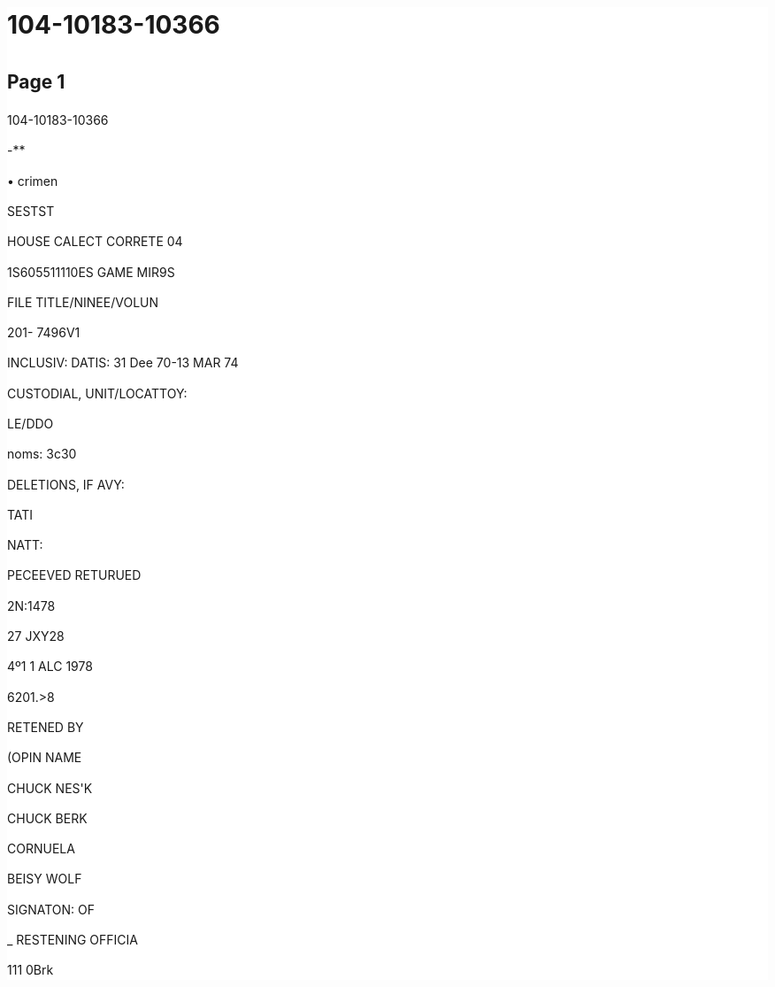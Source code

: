 # 104-10183-10366

## Page 1

104-10183-10366

-**

• crimen

SESTST

HOUSE CALECT CORRETE 04

1S605511110ES GAME MIR9S

FILE TITLE/NINEE/VOLUN

201- 7496V1

INCLUSIV: DATIS: 31 Dee 70-13 MAR 74

CUSTODIAL, UNIT/LOCATTOY:

LE/DDO

noms: 3c30

DELETIONS, IF AVY:

TATI

NATT:

PECEEVED RETURUED

2N:1478

27 JXY28

4º1 1 ALC 1978

6201.>8

RETENED BY

(OPIN NAME

CHUCK NES'K

CHUCK BERK

CORNUELA

BEISY WOLF

SIGNATON: OF

_ RESTENING OFFICIA

111 0Brk
